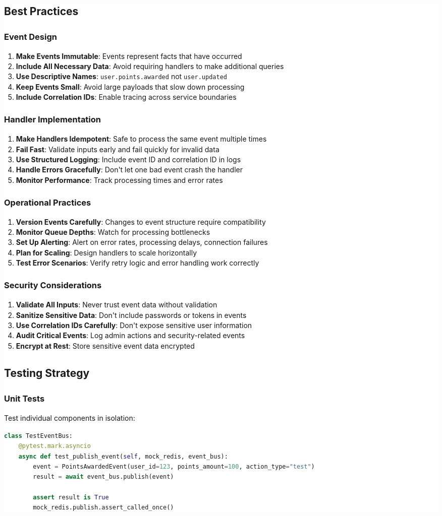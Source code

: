 ```python
```

## Best Practices

### Event Design

1. **Make Events Immutable**: Events represent facts that have occurred
2. **Include All Necessary Data**: Avoid requiring handlers to make additional queries
3. **Use Descriptive Names**: `user.points.awarded` not `user.updated`
4. **Keep Events Small**: Avoid large payloads that slow down processing
5. **Include Correlation IDs**: Enable tracing across service boundaries

### Handler Implementation

1. **Make Handlers Idempotent**: Safe to process the same event multiple times
2. **Fail Fast**: Validate inputs early and fail quickly for invalid data
3. **Use Structured Logging**: Include event ID and correlation ID in logs
4. **Handle Errors Gracefully**: Don't let one bad event crash the handler
5. **Monitor Performance**: Track processing times and error rates

### Operational Practices

1. **Version Events Carefully**: Changes to event structure require compatibility
2. **Monitor Queue Depths**: Watch for processing bottlenecks
3. **Set Up Alerting**: Alert on error rates, processing delays, connection failures
4. **Plan for Scaling**: Design handlers to scale horizontally
5. **Test Error Scenarios**: Verify retry logic and error handling work correctly

### Security Considerations

1. **Validate All Inputs**: Never trust event data without validation
2. **Sanitize Sensitive Data**: Don't include passwords or tokens in events
3. **Use Correlation IDs Carefully**: Don't expose sensitive user information
4. **Audit Critical Events**: Log admin actions and security-related events
5. **Encrypt at Rest**: Store sensitive event data encrypted

## Testing Strategy

### Unit Tests

Test individual components in isolation:

```python
class TestEventBus:
    @pytest.mark.asyncio
    async def test_publish_event(self, mock_redis, event_bus):
        event = PointsAwardedEvent(user_id=123, points_amount=100, action_type="test")
        result = await event_bus.publish(event)
        
        assert result is True
        mock_redis.publish.assert_called_once()
```
